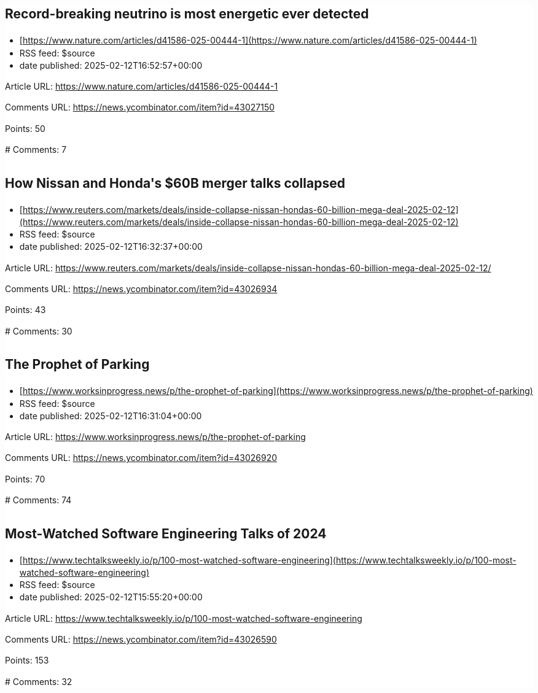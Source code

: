 ## Record-breaking neutrino is most energetic ever detected
 - [https://www.nature.com/articles/d41586-025-00444-1](https://www.nature.com/articles/d41586-025-00444-1)
 - RSS feed: $source
 - date published: 2025-02-12T16:52:57+00:00

<p>Article URL: <a href="https://www.nature.com/articles/d41586-025-00444-1">https://www.nature.com/articles/d41586-025-00444-1</a></p>
<p>Comments URL: <a href="https://news.ycombinator.com/item?id=43027150">https://news.ycombinator.com/item?id=43027150</a></p>
<p>Points: 50</p>
<p># Comments: 7</p>

## How Nissan and Honda's $60B merger talks collapsed
 - [https://www.reuters.com/markets/deals/inside-collapse-nissan-hondas-60-billion-mega-deal-2025-02-12](https://www.reuters.com/markets/deals/inside-collapse-nissan-hondas-60-billion-mega-deal-2025-02-12)
 - RSS feed: $source
 - date published: 2025-02-12T16:32:37+00:00

<p>Article URL: <a href="https://www.reuters.com/markets/deals/inside-collapse-nissan-hondas-60-billion-mega-deal-2025-02-12/">https://www.reuters.com/markets/deals/inside-collapse-nissan-hondas-60-billion-mega-deal-2025-02-12/</a></p>
<p>Comments URL: <a href="https://news.ycombinator.com/item?id=43026934">https://news.ycombinator.com/item?id=43026934</a></p>
<p>Points: 43</p>
<p># Comments: 30</p>

## The Prophet of Parking
 - [https://www.worksinprogress.news/p/the-prophet-of-parking](https://www.worksinprogress.news/p/the-prophet-of-parking)
 - RSS feed: $source
 - date published: 2025-02-12T16:31:04+00:00

<p>Article URL: <a href="https://www.worksinprogress.news/p/the-prophet-of-parking">https://www.worksinprogress.news/p/the-prophet-of-parking</a></p>
<p>Comments URL: <a href="https://news.ycombinator.com/item?id=43026920">https://news.ycombinator.com/item?id=43026920</a></p>
<p>Points: 70</p>
<p># Comments: 74</p>

## Most-Watched Software Engineering Talks of 2024
 - [https://www.techtalksweekly.io/p/100-most-watched-software-engineering](https://www.techtalksweekly.io/p/100-most-watched-software-engineering)
 - RSS feed: $source
 - date published: 2025-02-12T15:55:20+00:00

<p>Article URL: <a href="https://www.techtalksweekly.io/p/100-most-watched-software-engineering">https://www.techtalksweekly.io/p/100-most-watched-software-engineering</a></p>
<p>Comments URL: <a href="https://news.ycombinator.com/item?id=43026590">https://news.ycombinator.com/item?id=43026590</a></p>
<p>Points: 153</p>
<p># Comments: 32</p>
